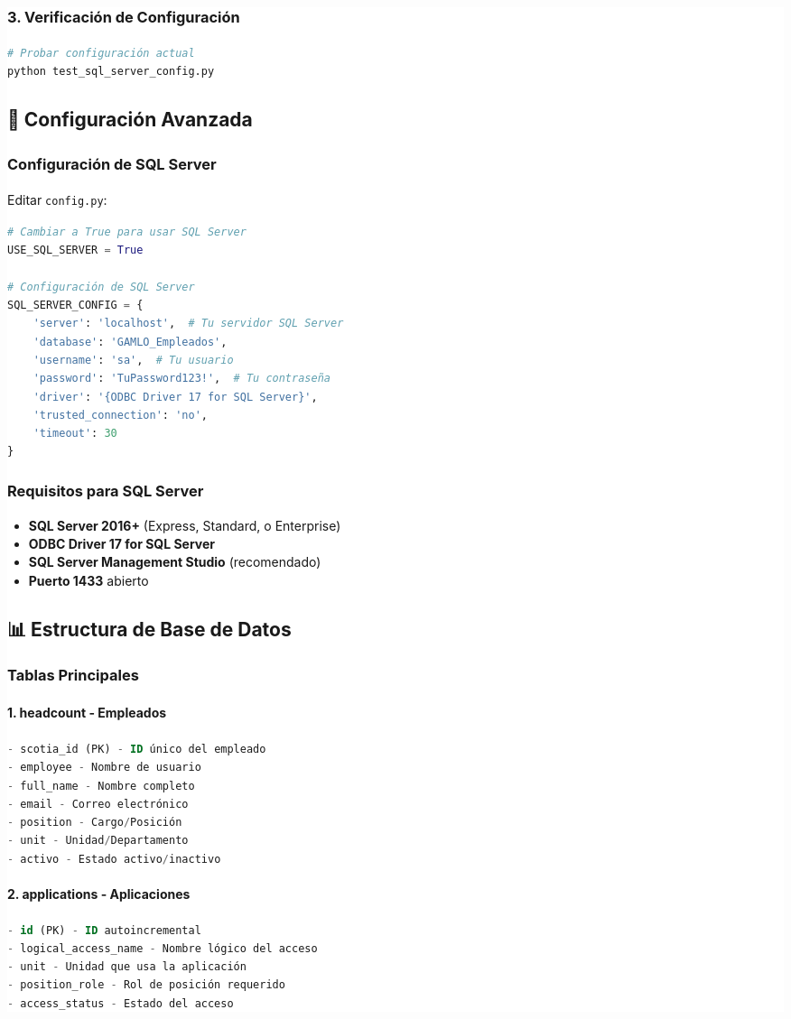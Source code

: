 ### **3. Verificación de Configuración**
```bash
# Probar configuración actual
python test_sql_server_config.py
```

## 🔧 Configuración Avanzada

### **Configuración de SQL Server**

Editar `config.py`:
```python
# Cambiar a True para usar SQL Server
USE_SQL_SERVER = True

# Configuración de SQL Server
SQL_SERVER_CONFIG = {
    'server': 'localhost',  # Tu servidor SQL Server
    'database': 'GAMLO_Empleados',
    'username': 'sa',  # Tu usuario
    'password': 'TuPassword123!',  # Tu contraseña
    'driver': '{ODBC Driver 17 for SQL Server}',
    'trusted_connection': 'no',
    'timeout': 30
}
```

### **Requisitos para SQL Server**
- **SQL Server 2016+** (Express, Standard, o Enterprise)
- **ODBC Driver 17 for SQL Server**
- **SQL Server Management Studio** (recomendado)
- **Puerto 1433** abierto

## 📊 Estructura de Base de Datos

### **Tablas Principales**

#### **1. headcount** - Empleados
```sql
- scotia_id (PK) - ID único del empleado
- employee - Nombre de usuario
- full_name - Nombre completo
- email - Correo electrónico
- position - Cargo/Posición
- unit - Unidad/Departamento
- activo - Estado activo/inactivo
```

#### **2. applications** - Aplicaciones
```sql
- id (PK) - ID autoincremental
- logical_access_name - Nombre lógico del acceso
- unit - Unidad que usa la aplicación
- position_role - Rol de posición requerido
- access_status - Estado del acceso
```
